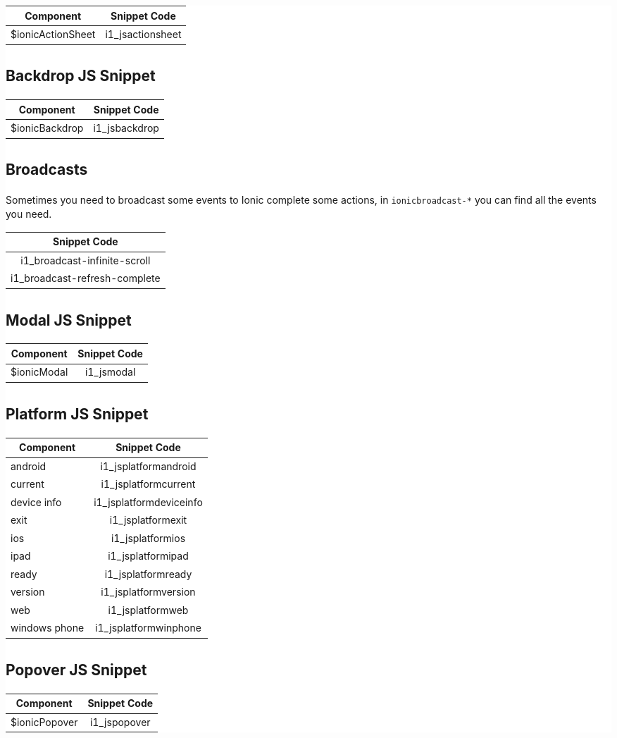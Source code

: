 | Component             			| Snippet Code            					|
|-----------------------------------| :----------------------------------------:|
| $ionicActionSheet 	     		| i1_jsactionsheet    	 	 			|

<h2 name="jsbackdrop">Backdrop JS Snippet</h2>

| Component             			| Snippet Code            					|
|-----------------------------------| :----------------------------------------:|
| $ionicBackdrop 	     			| i1_jsbackdrop	    	 	 			|

<h2 name="jspopup">Broadcasts</h2>

Sometimes you need to broadcast some events to Ionic complete some actions, in `ionicbroadcast-*` you can find all the events you need.

| Snippet Code                     |
|:--------------------------------:|
| i1_broadcast-infinite-scroll   |
| i1_broadcast-refresh-complete  |

<h2 name="jsmodal">Modal JS Snippet</h2>

| Component             			| Snippet Code            					|
|-----------------------------------| :----------------------------------------:|
| $ionicModal	     				| i1_jsmodal  	    	 	 			|

<h2 name="jsplatform">Platform JS Snippet</h2>

| Component             			| Snippet Code            					|
|-----------------------------------| :----------------------------------------:|
| android	     				    | i1_jsplatformandroid  	 	 			|
| current	     				    | i1_jsplatformcurrent  	 	 			|
| device info	   				    | i1_jsplatformdeviceinfo	 	 			|
| exit	     	     			    | i1_jsplatformexit    	 	 			|
| ios	     		    		    | i1_jsplatformios    	 	 			|
| ipad	     			    	    | i1_jsplatformipad    	 	 			|
| ready	     				        | i1_jsplatformready   	 	 			|
| version	     				    | i1_jsplatformversion  	 	 			|
| web	     				        | i1_jsplatformweb    	 	 			|
| windows phone    				    | i1_jsplatformwinphone  	 	 			|

<h2 name="jspopover">Popover JS Snippet</h2>

| Component             			| Snippet Code            					|
|-----------------------------------| :----------------------------------------:|
| $ionicPopover	     				| i1_jspopover	    	 	 			|
